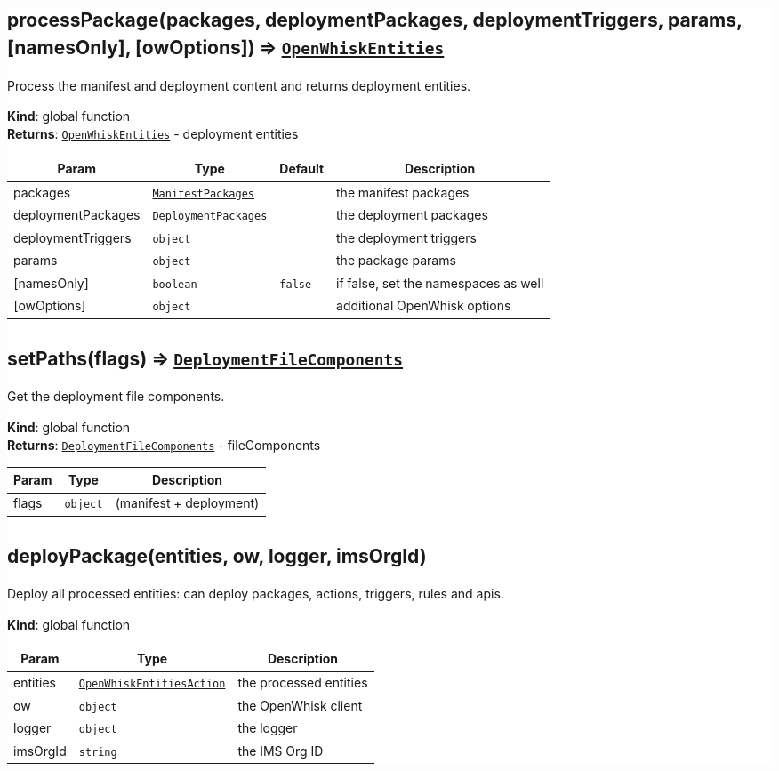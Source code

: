 <a name="processPackage"></a>

## processPackage(packages, deploymentPackages, deploymentTriggers, params, [namesOnly], [owOptions]) ⇒ [<code>OpenWhiskEntities</code>](#OpenWhiskEntities)
Process the manifest and deployment content and returns deployment entities.

**Kind**: global function  
**Returns**: [<code>OpenWhiskEntities</code>](#OpenWhiskEntities) - deployment entities  

| Param | Type | Default | Description |
| --- | --- | --- | --- |
| packages | [<code>ManifestPackages</code>](#ManifestPackages) |  | the manifest packages |
| deploymentPackages | [<code>DeploymentPackages</code>](#DeploymentPackages) |  | the deployment packages |
| deploymentTriggers | <code>object</code> |  | the deployment triggers |
| params | <code>object</code> |  | the package params |
| [namesOnly] | <code>boolean</code> | <code>false</code> | if false, set the namespaces as well |
| [owOptions] | <code>object</code> |  | additional OpenWhisk options |

<a name="setPaths"></a>

## setPaths(flags) ⇒ [<code>DeploymentFileComponents</code>](#DeploymentFileComponents)
Get the deployment file components.

**Kind**: global function  
**Returns**: [<code>DeploymentFileComponents</code>](#DeploymentFileComponents) - fileComponents  

| Param | Type | Description |
| --- | --- | --- |
| flags | <code>object</code> | (manifest + deployment) |

<a name="deployPackage"></a>

## deployPackage(entities, ow, logger, imsOrgId)
Deploy all processed entities: can deploy packages, actions, triggers, rules and apis.

**Kind**: global function  

| Param | Type | Description |
| --- | --- | --- |
| entities | [<code>OpenWhiskEntitiesAction</code>](#OpenWhiskEntitiesAction) | the processed entities |
| ow | <code>object</code> | the OpenWhisk client |
| logger | <code>object</code> | the logger |
| imsOrgId | <code>string</code> | the IMS Org ID |
